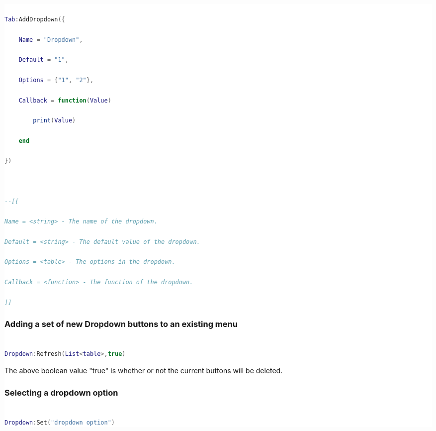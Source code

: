 ```lua

Tab:AddDropdown({

	Name = "Dropdown",

	Default = "1",

	Options = {"1", "2"},

	Callback = function(Value)

		print(Value)

	end    

})



--[[

Name = <string> - The name of the dropdown.

Default = <string> - The default value of the dropdown.

Options = <table> - The options in the dropdown.

Callback = <function> - The function of the dropdown.

]]

```



### Adding a set of new Dropdown buttons to an existing menu

```lua

Dropdown:Refresh(List<table>,true)

```



The above boolean value "true" is whether or not the current buttons will be deleted.

### Selecting a dropdown option

```lua

Dropdown:Set("dropdown option")

```
